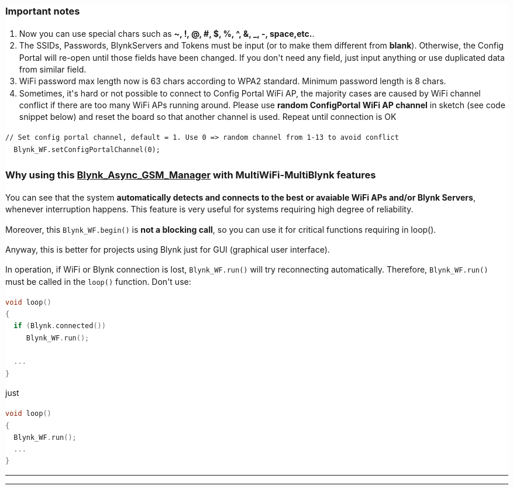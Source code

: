 ### Important notes

1. Now you can use special chars such as **~, !, @, #, $, %, ^, &, _, -, space,etc.**.
2. The SSIDs, Passwords, BlynkServers and Tokens must be input (or to make them different from **blank**). Otherwise, the Config Portal will re-open until those fields have been changed. If you don't need any field, just input anything or use duplicated data from similar field.
3. WiFi password max length now is 63 chars according to WPA2 standard. Minimum password length is 8 chars.
4. Sometimes, it's hard or not possible to connect to Config Portal WiFi AP, the majority cases are caused by WiFi channel conflict if there are too many WiFi APs running around. Please use **random ConfigPortal WiFi AP channel** in sketch (see code snippet below) and reset the board so that another channel is used. Repeat until connection is OK

```
// Set config portal channel, default = 1. Use 0 => random channel from 1-13 to avoid conflict
  Blynk_WF.setConfigPortalChannel(0);
```

### Why using this [Blynk_Async_GSM_Manager](https://github.com/khoih-prog/Blynk_Async_GSM_Manager) with MultiWiFi-MultiBlynk features

You can see that the system **automatically detects and connects to the best or avaiable WiFi APs and/or Blynk Servers**, whenever interruption happens. This feature is very useful for systems requiring high degree of reliability.

Moreover, this `Blynk_WF.begin()` is **not a blocking call**, so you can use it for critical functions requiring in loop().

Anyway, this is better for projects using Blynk just for GUI (graphical user interface).

In operation, if WiFi or Blynk connection is lost, `Blynk_WF.run()` will try reconnecting automatically. Therefore, `Blynk_WF.run()` must be called in the `loop()` function. Don't use:

```cpp
void loop()
{
  if (Blynk.connected())
     Blynk_WF.run();
     
  ...
}
```
just

```cpp
void loop()
{
  Blynk_WF.run();
  ...
}
```

---
---
